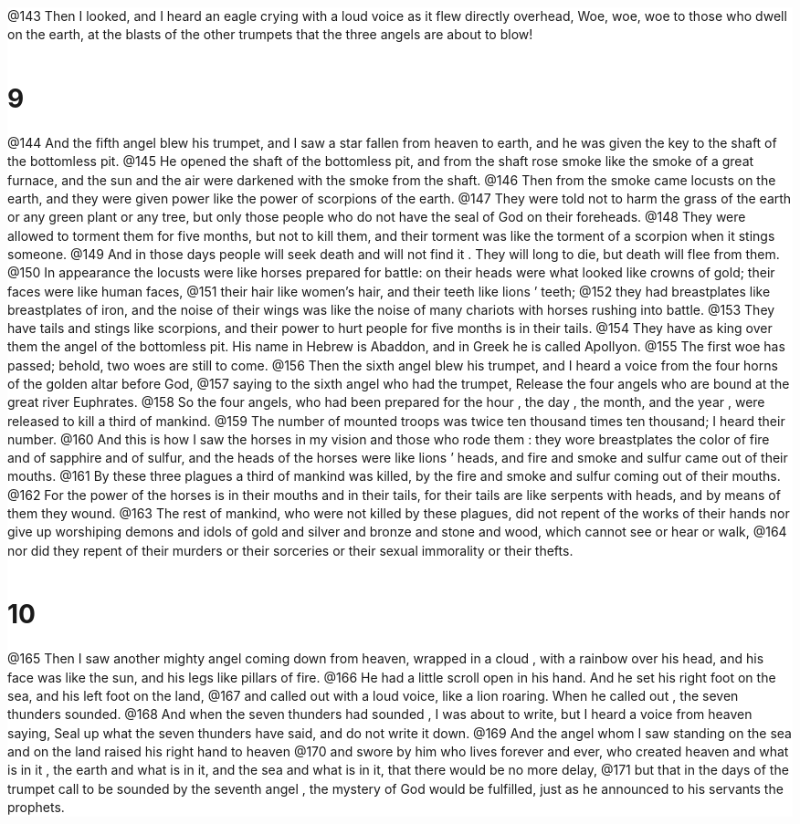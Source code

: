 @143 Then I looked, and I heard an eagle crying with a loud voice as it flew directly overhead, Woe, woe, woe to those who dwell on the earth, at the blasts of the other trumpets that the three angels are about to blow!

# 9
@144 And the fifth angel blew his trumpet, and I saw a star fallen from heaven to earth, and he was given the key to the shaft of the bottomless pit.
@145 He opened the shaft of the bottomless pit, and from the shaft rose smoke like the smoke of a great furnace, and the sun and the air were darkened with the smoke from the shaft.
@146 Then from the smoke came locusts on the earth, and they were given power like the power of scorpions of the earth.
@147 They were told not to harm the grass of the earth or any green plant or any tree, but only those people who do not have the seal of God on their foreheads.
@148 They were allowed to torment them for five months, but not to kill them, and their torment was like the torment of a scorpion when it stings someone.
@149 And in those days people will seek death and will not find it . They will long to die, but death will flee from them.
@150 In appearance the locusts were like horses prepared for battle: on their heads were what looked like crowns of gold; their faces were like human faces,
@151 their hair like women’s hair, and their teeth like lions ’ teeth;
@152 they had breastplates like breastplates of iron, and the noise of their wings was like the noise of many chariots with horses rushing into battle.
@153 They have tails and stings like scorpions, and their power to hurt people for five months is in their tails.
@154 They have as king over them the angel of the bottomless pit. His name in Hebrew is Abaddon, and in Greek he is called Apollyon.
@155 The first woe has passed; behold, two woes are still to come.
@156 Then the sixth angel blew his trumpet, and I heard a voice from the four horns of the golden altar before God,
@157 saying to the sixth angel who had the trumpet, Release the four angels who are bound at the great river Euphrates.
@158 So the four angels, who had been prepared for the hour , the day , the month, and the year , were released to kill a third of mankind.
@159 The number of mounted troops was twice ten thousand times ten thousand; I heard their number.
@160 And this is how I saw the horses in my vision and those who rode them : they wore breastplates the color of fire and of sapphire and of sulfur, and the heads of the horses were like lions ’ heads, and fire and smoke and sulfur came out of their mouths.
@161 By these three plagues a third of mankind was killed, by the fire and smoke and sulfur coming out of their mouths.
@162 For the power of the horses is in their mouths and in their tails, for their tails are like serpents with heads, and by means of them they wound.
@163 The rest of mankind, who were not killed by these plagues, did not repent of the works of their hands nor give up worshiping demons and idols of gold and silver and bronze and stone and wood, which cannot see or hear or walk,
@164 nor did they repent of their murders or their sorceries or their sexual immorality or their thefts.

# 10
@165 Then I saw another mighty angel coming down from heaven, wrapped in a cloud , with a rainbow over his head, and his face was like the sun, and his legs like pillars of fire.
@166 He had a little scroll open in his hand. And he set his right foot on the sea, and his left foot on the land,
@167 and called out with a loud voice, like a lion roaring. When he called out , the seven thunders sounded.
@168 And when the seven thunders had sounded , I was about to write, but I heard a voice from heaven saying, Seal up what the seven thunders have said, and do not write it down.
@169 And the angel whom I saw standing on the sea and on the land raised his right hand to heaven
@170 and swore by him who lives forever and ever, who created heaven and what is in it , the earth and what is in it, and the sea and what is in it, that there would be no more delay,
@171 but that in the days of the trumpet call to be sounded by the seventh angel , the mystery of God would be fulfilled, just as he announced to his servants the prophets.